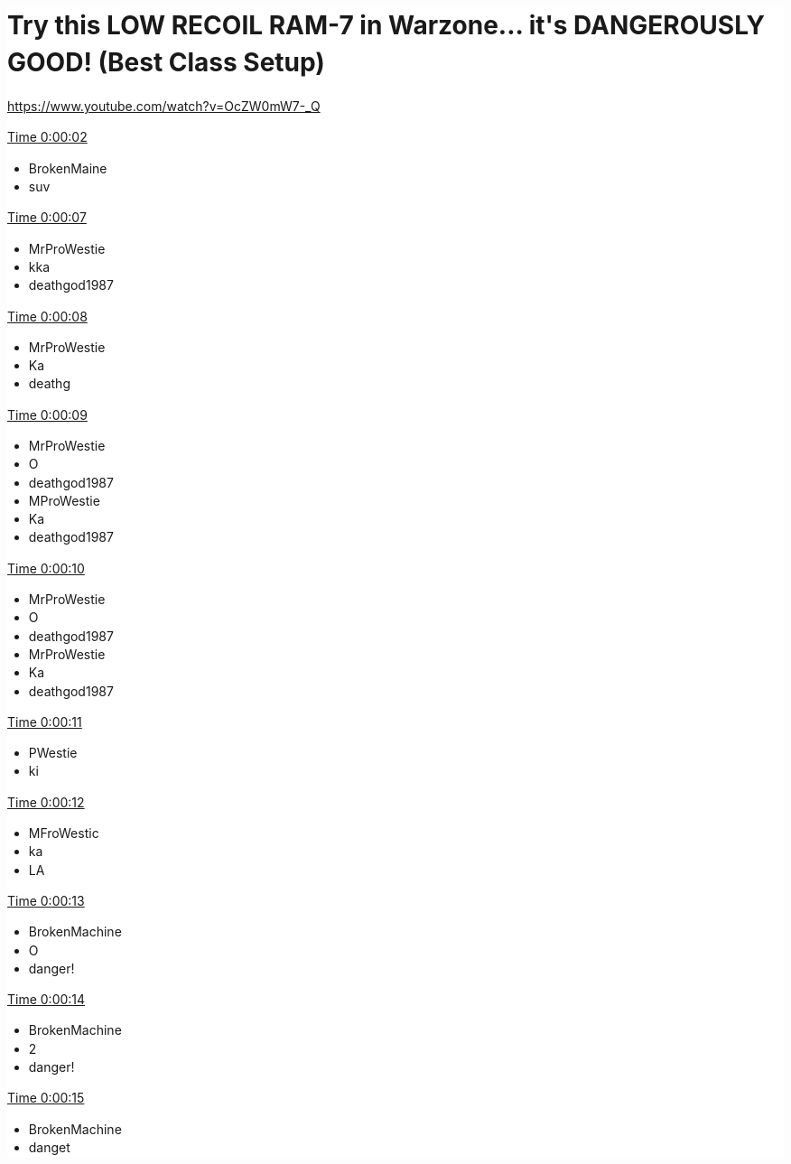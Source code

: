 # Try this LOW RECOIL RAM-7 in Warzone... it's DANGEROUSLY GOOD! (Best Class Setup)
 https://www.youtube.com/watch?v=OcZW0mW7-_Q 

[Time 0:00:02](https://youtu.be/OcZW0mW7-_Q?t=0) 
- BrokenMaine 
- suv 

 [Time 0:00:07](https://youtu.be/OcZW0mW7-_Q?t=2) 
- MrProWestie 
- kka 
- deathgod1987 

 [Time 0:00:08](https://youtu.be/OcZW0mW7-_Q?t=3) 
- MrProWestie 
- Ka 
- deathg 

 [Time 0:00:09](https://youtu.be/OcZW0mW7-_Q?t=4) 
- MrProWestie 
- O 
- deathgod1987 
- MProWestie 
- Ka 
- deathgod1987 

 [Time 0:00:10](https://youtu.be/OcZW0mW7-_Q?t=5) 
- MrProWestie 
- O 
- deathgod1987 
- MrProWestie 
- Ka 
- deathgod1987 

 [Time 0:00:11](https://youtu.be/OcZW0mW7-_Q?t=6) 
- PWestie 
- ki 

 [Time 0:00:12](https://youtu.be/OcZW0mW7-_Q?t=7) 
- MFroWestic 
- ka 
- LA 

 [Time 0:00:13](https://youtu.be/OcZW0mW7-_Q?t=8) 
- BrokenMachine 
- O 
- danger! 

 [Time 0:00:14](https://youtu.be/OcZW0mW7-_Q?t=9) 
- BrokenMachine 
- 2 
- danger! 

 [Time 0:00:15](https://youtu.be/OcZW0mW7-_Q?t=10) 
- BrokenMachine 
- danget 
